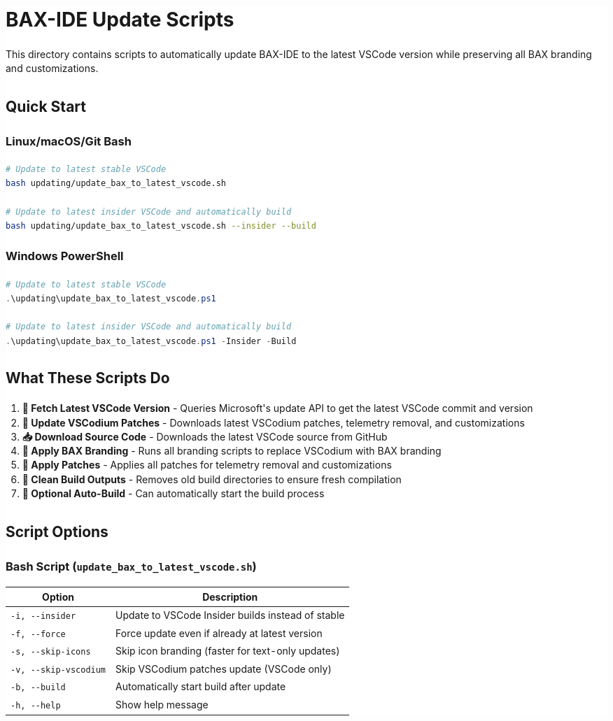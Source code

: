 # BAX-IDE Update Scripts

This directory contains scripts to automatically update BAX-IDE to the latest VSCode version while preserving all BAX branding and customizations.

## Quick Start

### Linux/macOS/Git Bash
```bash
# Update to latest stable VSCode
bash updating/update_bax_to_latest_vscode.sh

# Update to latest insider VSCode and automatically build
bash updating/update_bax_to_latest_vscode.sh --insider --build
```

### Windows PowerShell
```powershell
# Update to latest stable VSCode
.\updating\update_bax_to_latest_vscode.ps1

# Update to latest insider VSCode and automatically build
.\updating\update_bax_to_latest_vscode.ps1 -Insider -Build
```

## What These Scripts Do

1. **📡 Fetch Latest VSCode Version** - Queries Microsoft's update API to get the latest VSCode commit and version
2. **🔄 Update VSCodium Patches** - Downloads latest VSCodium patches, telemetry removal, and customizations
3. **📥 Download Source Code** - Downloads the latest VSCode source from GitHub
4. **🎨 Apply BAX Branding** - Runs all branding scripts to replace VSCodium with BAX branding
5. **🔧 Apply Patches** - Applies all patches for telemetry removal and customizations
6. **🧹 Clean Build Outputs** - Removes old build directories to ensure fresh compilation
7. **🔨 Optional Auto-Build** - Can automatically start the build process

## Script Options

### Bash Script (`update_bax_to_latest_vscode.sh`)

| Option | Description |
|--------|-------------|
| `-i, --insider` | Update to VSCode Insider builds instead of stable |
| `-f, --force` | Force update even if already at latest version |
| `-s, --skip-icons` | Skip icon branding (faster for text-only updates) |
| `-v, --skip-vscodium` | Skip VSCodium patches update (VSCode only) |
| `-b, --build` | Automatically start build after update |
| `-h, --help` | Show help message |
